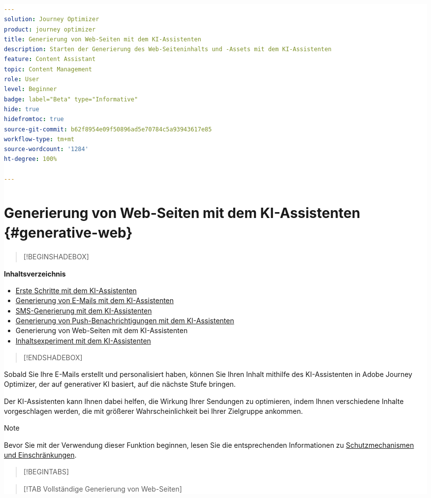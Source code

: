 ```yaml
---
solution: Journey Optimizer
product: journey optimizer
title: Generierung von Web-Seiten mit dem KI-Assistenten
description: Starten der Generierung des Web-Seiteninhalts und -Assets mit dem KI-Assistenten
feature: Content Assistant
topic: Content Management
role: User
level: Beginner
badge: label="Beta" type="Informative"
hide: true
hidefromtoc: true
source-git-commit: b62f8954e09f50896ad5e70784c5a93943617e85
workflow-type: tm+mt
source-wordcount: '1284'
ht-degree: 100%

---
```


# Generierung von Web-Seiten mit dem KI-Assistenten {#generative-web}

>[!BEGINSHADEBOX]

**Inhaltsverzeichnis**

* [Erste Schritte mit dem KI-Assistenten](gs-generative.md)
* [Generierung von E-Mails mit dem KI-Assistenten](generative-email.md)
* [SMS-Generierung mit dem KI-Assistenten](generative-SMS.md)
* [Generierung von Push-Benachrichtigungen mit dem KI-Assistenten](generative-push.md)
* Generierung von Web-Seiten mit dem KI-Assistenten
* [Inhaltsexperiment mit dem KI-Assistenten](generative-experimentation.md)

>[!ENDSHADEBOX]

Sobald Sie Ihre E-Mails erstellt und personalisiert haben, können Sie Ihren Inhalt mithilfe des KI-Assistenten in Adobe Journey Optimizer, der auf generativer KI basiert, auf die nächste Stufe bringen.

Der KI-Assistenten kann Ihnen dabei helfen, die Wirkung Ihrer Sendungen zu optimieren, indem Ihnen verschiedene Inhalte vorgeschlagen werden, die mit größerer Wahrscheinlichkeit bei Ihrer Zielgruppe ankommen.

>[!NOTE]
>
>Bevor Sie mit der Verwendung dieser Funktion beginnen, lesen Sie die entsprechenden Informationen zu [Schutzmechanismen und Einschränkungen](generative-gs.md#guardrails-and-limitations).

>[!BEGINTABS]

>[!TAB Vollständige Generierung von Web-Seiten]
